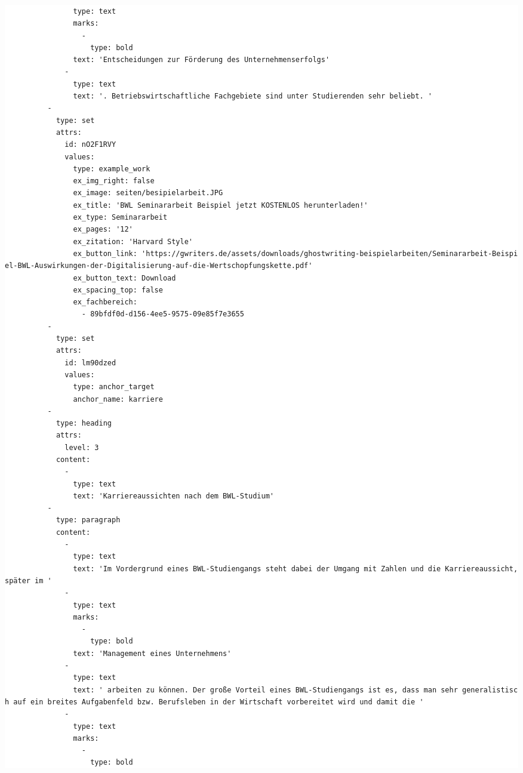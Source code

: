                     type: text
                    marks:
                      -
                        type: bold
                    text: 'Entscheidungen zur Förderung des Unternehmenserfolgs'
                  -
                    type: text
                    text: '. Betriebswirtschaftliche Fachgebiete sind unter Studierenden sehr beliebt. '
              -
                type: set
                attrs:
                  id: nO2F1RVY
                  values:
                    type: example_work
                    ex_img_right: false
                    ex_image: seiten/besipielarbeit.JPG
                    ex_title: 'BWL Seminararbeit Beispiel jetzt KOSTENLOS herunterladen!'
                    ex_type: Seminararbeit
                    ex_pages: '12'
                    ex_zitation: 'Harvard Style'
                    ex_button_link: 'https://gwriters.de/assets/downloads/ghostwriting-beispielarbeiten/Seminararbeit-Beispiel-BWL-Auswirkungen-der-Digitalisierung-auf-die-Wertschopfungskette.pdf'
                    ex_button_text: Download
                    ex_spacing_top: false
                    ex_fachbereich:
                      - 89bfdf0d-d156-4ee5-9575-09e85f7e3655
              -
                type: set
                attrs:
                  id: lm90dzed
                  values:
                    type: anchor_target
                    anchor_name: karriere
              -
                type: heading
                attrs:
                  level: 3
                content:
                  -
                    type: text
                    text: 'Karriereaussichten nach dem BWL-Studium'
              -
                type: paragraph
                content:
                  -
                    type: text
                    text: 'Im Vordergrund eines BWL-Studiengangs steht dabei der Umgang mit Zahlen und die Karriereaussicht, später im '
                  -
                    type: text
                    marks:
                      -
                        type: bold
                    text: 'Management eines Unternehmens'
                  -
                    type: text
                    text: ' arbeiten zu können. Der große Vorteil eines BWL-Studiengangs ist es, dass man sehr generalistisch auf ein breites Aufgabenfeld bzw. Berufsleben in der Wirtschaft vorbereitet wird und damit die '
                  -
                    type: text
                    marks:
                      -
                        type: bold